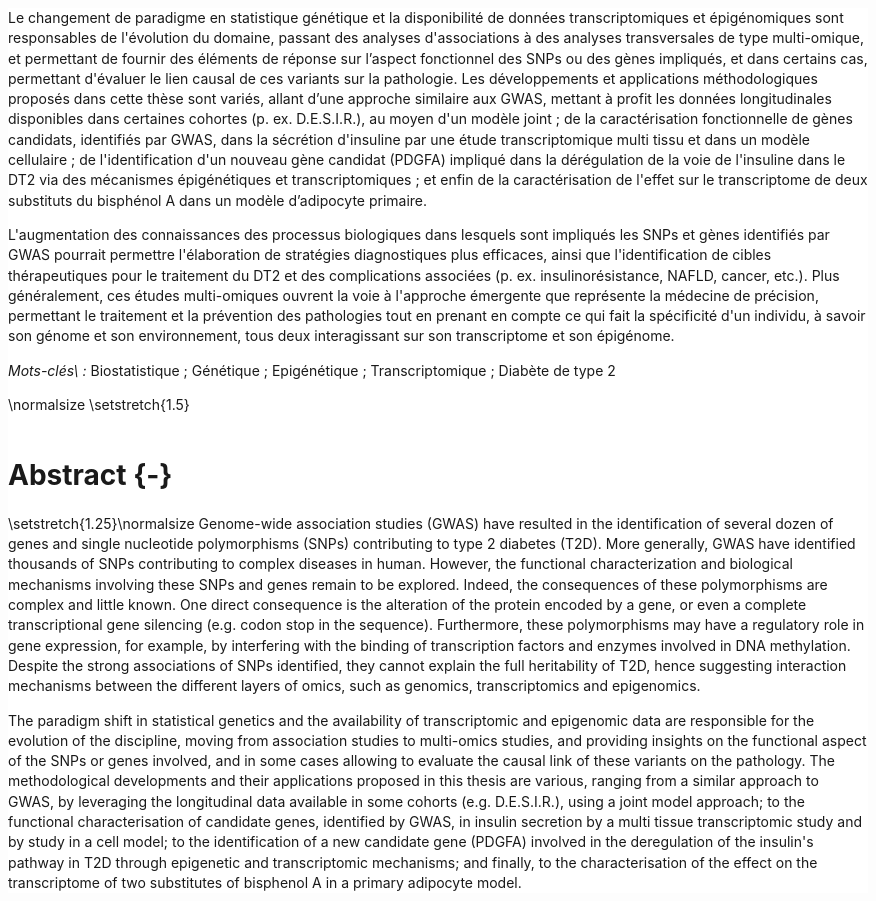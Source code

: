 Le changement de paradigme en statistique génétique et la disponibilité de données transcriptomiques et épigénomiques sont responsables de l'évolution du domaine, passant des analyses d'associations à des analyses transversales de type multi-omique, et permettant de fournir des éléments de réponse sur l’aspect fonctionnel des SNPs ou des gènes impliqués, et dans certains cas, permettant d'évaluer le lien causal de ces variants sur la pathologie. 
Les développements et applications méthodologiques proposés dans cette thèse sont variés, allant d’une approche similaire aux GWAS, mettant à profit les données longitudinales disponibles dans certaines cohortes (p. ex. D.E.S.I.R.), au moyen d'un modèle joint ; de la caractérisation fonctionnelle de gènes candidats, identifiés par GWAS, dans la sécrétion d'insuline par une étude transcriptomique multi tissu et dans un modèle cellulaire ; de l'identification d'un nouveau gène candidat (PDGFA) impliqué dans la dérégulation de la voie de l'insuline dans le DT2 via des mécanismes épigénétiques et transcriptomiques ; et enfin de la caractérisation de l'effet sur le transcriptome de deux substituts du bisphénol A dans un modèle d’adipocyte primaire.

L'augmentation des connaissances des processus biologiques dans lesquels sont impliqués les SNPs et gènes identifiés par GWAS pourrait permettre l'élaboration de stratégies diagnostiques plus efficaces, ainsi que l'identification de cibles thérapeutiques pour le traitement du DT2 et des complications associées (p. ex. insulinorésistance, NAFLD, cancer, etc.). 
Plus généralement, ces études multi-omiques ouvrent la voie à l'approche émergente que représente la médecine de précision, permettant le traitement et la prévention des pathologies tout en prenant en compte ce qui fait la spécificité d'un individu, à savoir son génome et son environnement, tous deux interagissant sur son transcriptome et son épigénome.

*Mots-clés\ :* Biostatistique ; Génétique ; Epigénétique ; Transcriptomique ; Diabète de type 2

\normalsize \setstretch{1.5}

# Abstract {-}


\setstretch{1.25}\normalsize Genome-wide association studies (GWAS) have resulted in the identification of several dozen of genes and single nucleotide polymorphisms (SNPs) contributing to type 2 diabetes (T2D). 
More generally, GWAS have identified thousands of SNPs contributing to complex diseases in human. 
However, the functional characterization and biological mechanisms involving these SNPs and genes remain to be explored. Indeed, the consequences of these polymorphisms are complex and little known. 
One direct consequence is the alteration of the protein encoded by a gene, or even a complete transcriptional gene silencing (e.g. codon stop in the sequence). 
Furthermore, these polymorphisms may have a regulatory role in gene expression, for example, by interfering with the binding of transcription factors and enzymes involved in DNA methylation. 
Despite the strong associations of SNPs identified, they cannot explain the full heritability of T2D, hence suggesting interaction mechanisms between the different layers of omics, such as genomics, transcriptomics and epigenomics.

The paradigm shift in statistical genetics and the availability of transcriptomic and epigenomic data are responsible for the evolution of the discipline, moving from association studies to multi-omics studies, and providing insights on the functional aspect of the SNPs or genes involved, and in some cases allowing to evaluate the causal link of these variants on the pathology. 
The methodological developments and their applications proposed in this thesis are various, ranging from a similar approach to GWAS, by leveraging the longitudinal data available in some cohorts (e.g. D.E.S.I.R.), using a joint model approach; to the functional characterisation of candidate genes, identified by GWAS, in insulin secretion by a multi tissue transcriptomic study and by study in a cell model; to the identification of a new candidate gene (PDGFA) involved in the deregulation of the insulin's pathway in T2D through epigenetic and transcriptomic mechanisms; and finally, to the characterisation of the effect on the transcriptome of two substitutes of bisphenol A in a primary adipocyte model.

